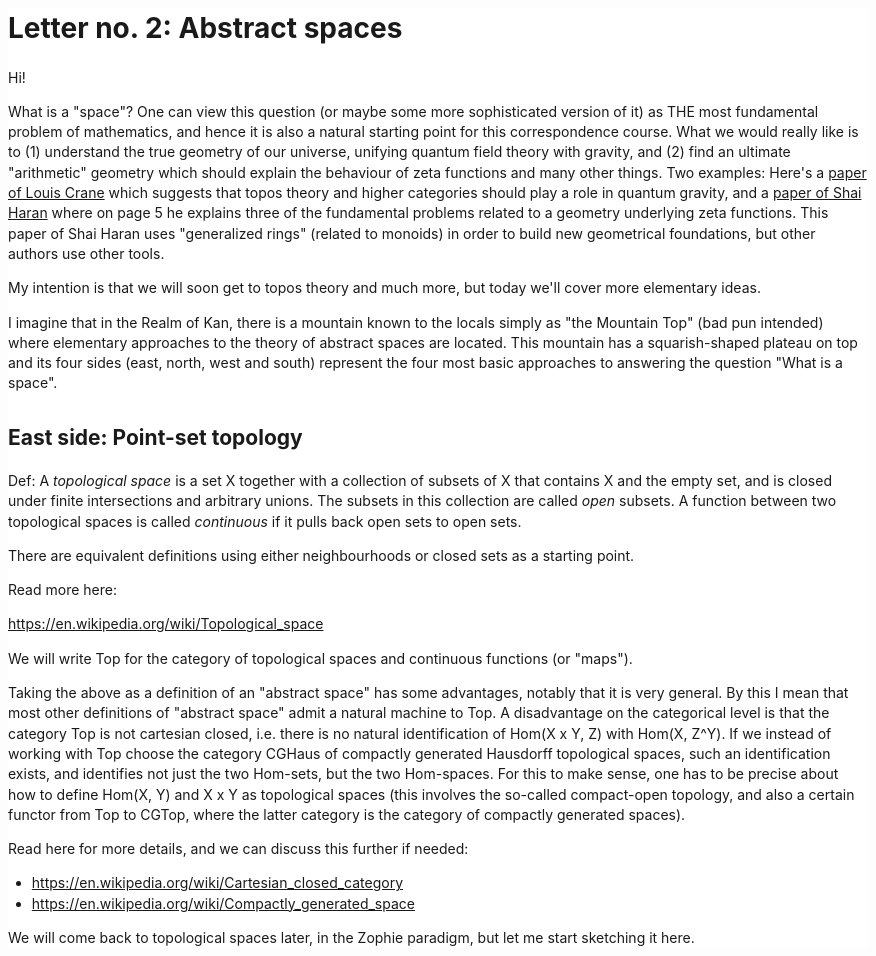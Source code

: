 # Letter no. 2: Abstract spaces

Hi!

What is a "space"? One can view this question (or maybe some more sophisticated version of it) as THE most fundamental problem of mathematics, and hence it is also a natural starting point for this correspondence course. What we would really like is to (1) understand the true geometry of our universe, unifying quantum field theory with gravity, and (2) find an ultimate "arithmetic" geometry which should explain the behaviour of zeta functions and many other things. Two examples: Here's a [paper of Louis Crane](https://arxiv.org/pdf/gr-qc/0602120.pdf) which suggests that topos theory and higher categories should play a role in quantum gravity, and a [paper of Shai Haran](https://arxiv.org/abs/1508.04636) where on page 5 he explains three of the fundamental problems related to a geometry underlying zeta functions. This paper of Shai Haran uses "generalized rings" (related to monoids) in order to build new geometrical foundations, but other authors use other tools.

My intention is that we will soon get to topos theory and much more, but today we'll cover more elementary ideas.

I imagine that in the Realm of Kan, there is a mountain known to the locals simply as "the Mountain Top" (bad pun intended) where elementary approaches to the theory of abstract spaces are located. This mountain has a squarish-shaped plateau on top and its four sides (east, north, west and south) represent the four most basic approaches to answering the question "What is a space".

## East side: Point-set topology

Def: A *topological space* is a set X together with a collection of subsets of X that contains X and the empty set, and is closed under finite intersections and arbitrary unions. The subsets in this collection are called *open* subsets. A function between two topological spaces is called *continuous* if it pulls back open sets to open sets.

There are equivalent definitions using either neighbourhoods or closed sets as a starting point.

Read more here:

https://en.wikipedia.org/wiki/Topological_space

We will write Top for the category of topological spaces and continuous functions (or "maps").

Taking the above as a definition of an "abstract space" has some advantages, notably that it is very general. By this I mean that most other definitions of "abstract space" admit a natural machine to Top. A disadvantage on the categorical level is that the category Top is not cartesian closed, i.e. there is no natural identification of Hom(X x Y, Z) with Hom(X, Z^Y). If we instead of working with Top choose the category CGHaus of compactly generated Hausdorff topological spaces, such an identification exists, and identifies not just the two Hom-sets, but the two Hom-spaces. For this to make sense, one has to be precise about how to define Hom(X, Y) and X x Y as topological spaces (this involves the so-called compact-open topology, and also a certain functor from Top to CGTop, where the latter category is the category of compactly generated spaces).

Read here for more details, and we can discuss this further if needed:

- https://en.wikipedia.org/wiki/Cartesian_closed_category
- https://en.wikipedia.org/wiki/Compactly_generated_space

We will come back to topological spaces later, in the Zophie paradigm, but let me start sketching it here.
